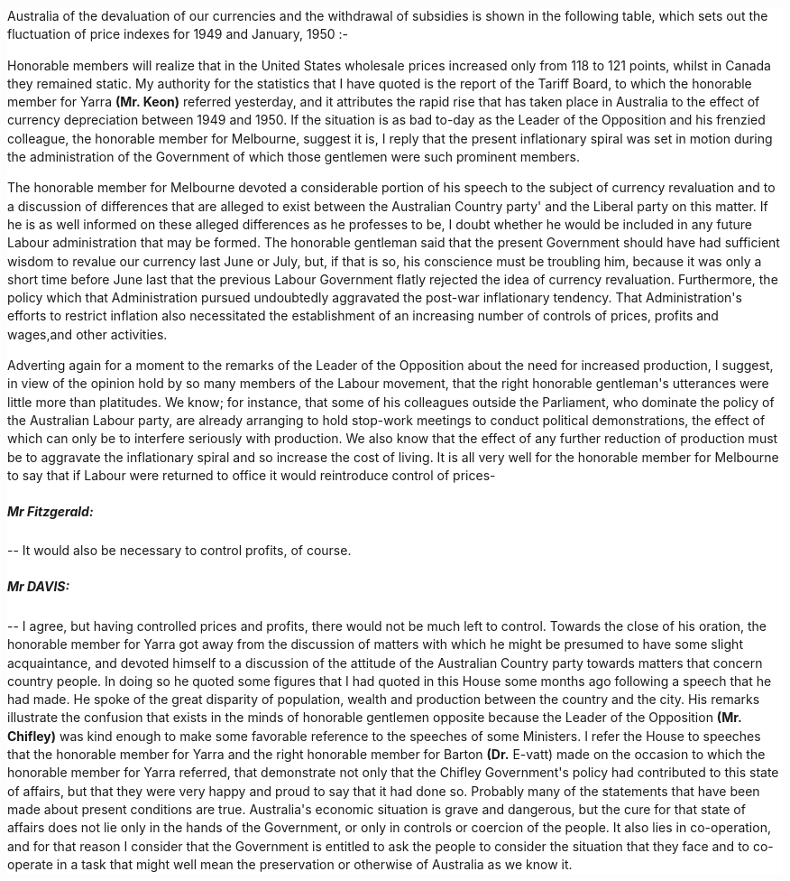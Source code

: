 Australia of the devaluation of our currencies and the withdrawal of subsidies is shown in the following table, which sets out the fluctuation of price indexes for 1949 and January, 1950 :- 


<graphic href="209331195010184_25_6.jpg"></graphic>


Honorable members will realize that in the United States wholesale prices increased only from 118 to 121 points, whilst in Canada they remained static. My authority for the statistics that I have quoted is the report of the Tariff Board, to which the honorable member for Yarra  **(Mr. Keon)**  referred yesterday, and it attributes the rapid rise that has taken place in Australia to the effect of currency depreciation between 1949 and 1950. If the situation is as bad to-day as the Leader of the Opposition and his frenzied colleague, the honorable member for Melbourne, suggest it is, I reply that the present inflationary spiral was set in motion during the administration of the Government of which those gentlemen were such prominent members. 

The honorable member for Melbourne devoted a considerable portion of his speech to the subject of currency revaluation and to a discussion of differences that are alleged to exist between the Australian Country  party' and the Liberal party on this matter. If he is as well informed on these alleged differences as he professes to be, I doubt whether he would be included in any future Labour administration that may be formed. The honorable gentleman said that the present Government should have had sufficient wisdom to revalue our currency last June or July, but, if that is so, his conscience must be troubling him, because it was only a short time before June last that the previous Labour Government flatly rejected the idea of currency revaluation. Furthermore, the policy which that Administration pursued undoubtedly aggravated the post-war inflationary tendency. That Administration's efforts to restrict inflation also necessitated the establishment of an increasing number of controls of prices, profits and wages,and other activities. 

Adverting again for a moment to the remarks of the Leader of the Opposition about the need for increased production, I suggest, in view of the opinion hold by so many members of the Labour movement, that the right honorable gentleman's utterances were little more than platitudes. We know; for instance, that some of his colleagues outside the Parliament, who dominate the policy of the Australian Labour party, are already arranging to hold stop-work meetings to conduct political demonstrations, the effect of which can only be to interfere seriously with production. We also know that the effect of any further reduction of production must be to aggravate the inflationary spiral and so increase the cost of living. It is all very well for the honorable member for Melbourne to say that if Labour were returned to office it would reintroduce control of prices- 

##### Mr Fitzgerald:

-- It would also be necessary to control profits, of course. 

##### Mr DAVIS:

-- I agree, but having controlled prices and profits, there would not be much left to control. Towards the close of his oration, the honorable member for Yarra got away from the discussion of matters with which he might be presumed to have some slight acquaintance, and devoted himself to a discussion of the attitude of the Australian Country party towards matters that concern country people. In doing so he quoted some figures that I had quoted in this House some months ago following a speech that he had made. He spoke of the great disparity of population, wealth and production between the country and the city.  His  remarks illustrate the confusion that exists in the minds of honorable gentlemen opposite because the Leader of the Opposition  **(Mr. Chifley)**  was kind enough to make some favorable reference to the speeches of some Ministers. I refer the House to speeches that the honorable member for Yarra and the right honorable member for Barton  **(Dr.**  E-vatt)  made on the occasion to which the honorable member for Yarra referred, that demonstrate not only that the Chifley Government's policy had contributed to this state of affairs, but that they were very happy and proud to say that it had done so. Probably many of the statements that have been made about present  conditions are true. Australia's economic situation is grave and dangerous, but the cure for that state of affairs does not lie only in the hands of the Government, or only in controls or coercion of the people. It also lies in co-operation, and for that reason I consider that the Government is entitled to ask the people to consider the situation that they face and to co-operate in a task that might well mean the preservation or otherwise of Australia as we know it. 
